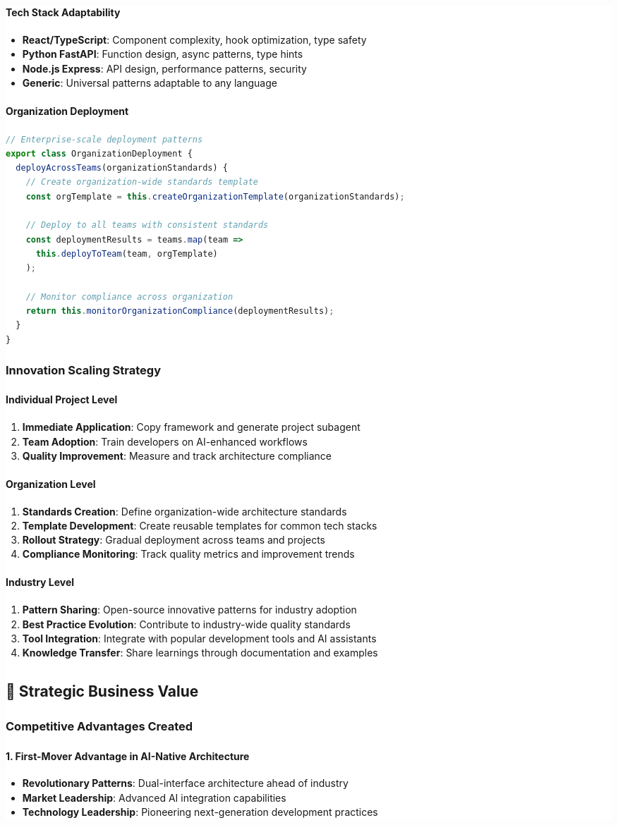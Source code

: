 #### **Tech Stack Adaptability**
- **React/TypeScript**: Component complexity, hook optimization, type safety
- **Python FastAPI**: Function design, async patterns, type hints
- **Node.js Express**: API design, performance patterns, security
- **Generic**: Universal patterns adaptable to any language

#### **Organization Deployment**
```typescript
// Enterprise-scale deployment patterns
export class OrganizationDeployment {
  deployAcrossTeams(organizationStandards) {
    // Create organization-wide standards template
    const orgTemplate = this.createOrganizationTemplate(organizationStandards);
    
    // Deploy to all teams with consistent standards
    const deploymentResults = teams.map(team => 
      this.deployToTeam(team, orgTemplate)
    );
    
    // Monitor compliance across organization
    return this.monitorOrganizationCompliance(deploymentResults);
  }
}
```

### **Innovation Scaling Strategy**

#### **Individual Project Level**
1. **Immediate Application**: Copy framework and generate project subagent
2. **Team Adoption**: Train developers on AI-enhanced workflows
3. **Quality Improvement**: Measure and track architecture compliance

#### **Organization Level**  
1. **Standards Creation**: Define organization-wide architecture standards
2. **Template Development**: Create reusable templates for common tech stacks
3. **Rollout Strategy**: Gradual deployment across teams and projects
4. **Compliance Monitoring**: Track quality metrics and improvement trends

#### **Industry Level**
1. **Pattern Sharing**: Open-source innovative patterns for industry adoption
2. **Best Practice Evolution**: Contribute to industry-wide quality standards
3. **Tool Integration**: Integrate with popular development tools and AI assistants
4. **Knowledge Transfer**: Share learnings through documentation and examples

## 🎯 Strategic Business Value

### **Competitive Advantages Created**

#### **1. First-Mover Advantage in AI-Native Architecture**
- **Revolutionary Patterns**: Dual-interface architecture ahead of industry
- **Market Leadership**: Advanced AI integration capabilities
- **Technology Leadership**: Pioneering next-generation development practices
